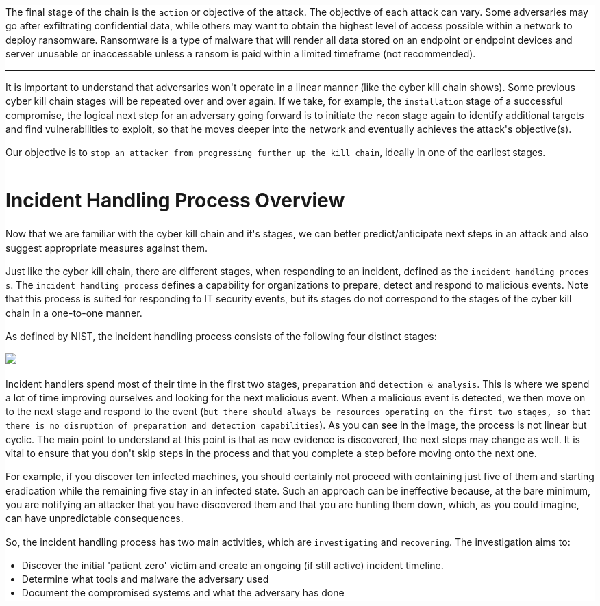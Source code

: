 The final stage of the chain is the `action` or objective of the attack. The objective of each attack can vary. Some adversaries may go after exfiltrating confidential data, while others may want to obtain the highest level of access possible within a network to deploy ransomware. Ransomware is a type of malware that will render all data stored on an endpoint or endpoint devices and server unusable or inaccessable unless a ransom is paid within a limited timeframe (not recommended).

---

It is important to understand that adversaries won't operate in a linear manner (like the cyber kill chain shows). Some previous cyber kill chain stages will be repeated over and over again. If we take, for example, the `installation` stage of a successful compromise, the logical next step for an adversary going forward is to initiate the `recon` stage again to identify additional targets and find vulnerabilities to exploit, so that he moves deeper into the network and eventually achieves the attack's objective(s).

Our objective is to `stop an attacker from progressing further up the kill chain`, ideally in one of the earliest stages.
# Incident Handling Process Overview

Now that we are familiar with the cyber kill chain and it's stages, we can better predict/anticipate next steps in an attack and also suggest appropriate measures against them.

Just like the cyber kill chain, there are different stages, when responding to an incident, defined as the `incident handling process`. The `incident handling process` defines a capability for organizations to prepare, detect and respond to malicious events. Note that this process is suited for responding to IT security events, but its stages do not correspond to the stages of the cyber kill chain in a one-to-one manner. 

As defined by NIST, the incident handling process consists of the following four distinct stages:

![](https://i.imgur.com/jdcpneo.png)

Incident handlers spend most of their time in the first two stages, `preparation` and `detection & analysis`. This is where we spend a lot of time improving ourselves and looking for the next malicious event. When a malicious event is detected, we then move on to the next stage and respond to the event (`but there should always be resources operating on the first two stages, so that there is no disruption of preparation and detection capabilities`). As you can see in the image, the process is not linear but cyclic. The main point to understand at this point is that as new evidence is discovered, the next steps may change as well. It is vital to ensure that you don't skip steps in the process and that you complete a step before moving onto the next one. 

For example, if you discover ten infected machines, you should certainly not proceed with containing just five of them and starting eradication while the remaining five stay in an infected state. Such an approach can be ineffective because, at the bare minimum, you are notifying an attacker that you have discovered them and that you are hunting them down, which, as you could imagine, can have unpredictable consequences.

So, the incident handling process has two main activities, which are `investigating` and `recovering`. The investigation aims to:

- Discover the initial 'patient zero' victim and create an ongoing (if still active) incident timeline.
- Determine what tools and malware the adversary used
- Document the compromised systems and what the adversary has done
